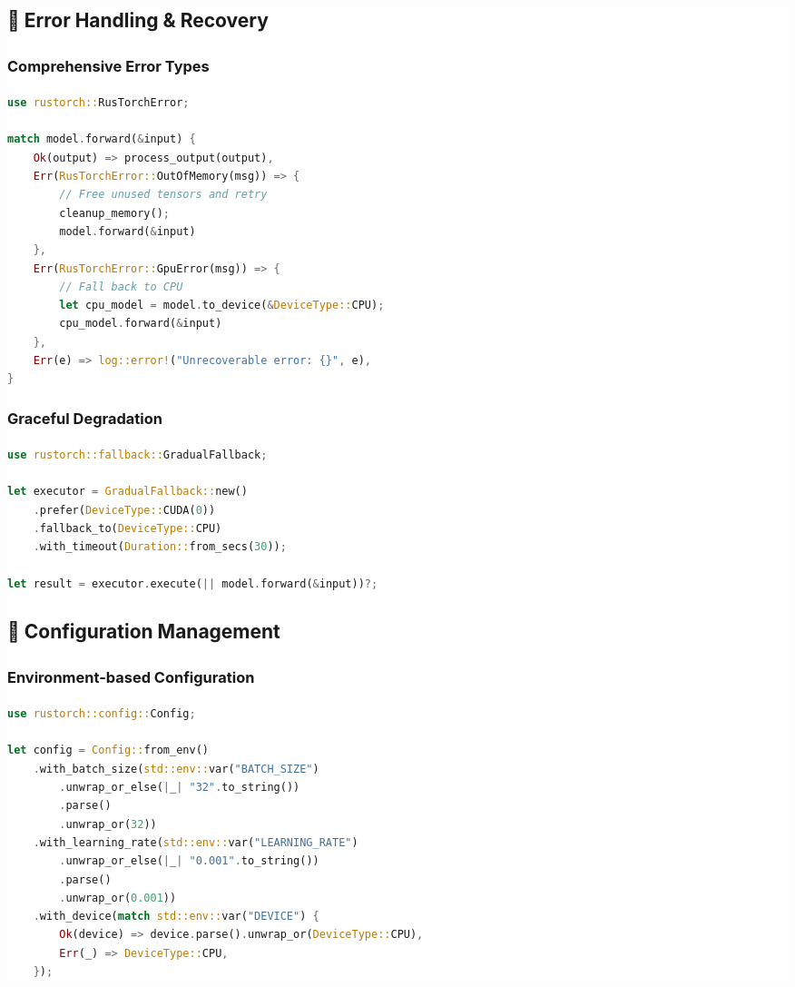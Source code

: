 ## 🚨 Error Handling & Recovery

### Comprehensive Error Types

```rust
use rustorch::RusTorchError;

match model.forward(&input) {
    Ok(output) => process_output(output),
    Err(RusTorchError::OutOfMemory(msg)) => {
        // Free unused tensors and retry
        cleanup_memory();
        model.forward(&input)
    },
    Err(RusTorchError::GpuError(msg)) => {
        // Fall back to CPU
        let cpu_model = model.to_device(&DeviceType::CPU);
        cpu_model.forward(&input)
    },
    Err(e) => log::error!("Unrecoverable error: {}", e),
}
```

### Graceful Degradation

```rust
use rustorch::fallback::GradualFallback;

let executor = GradualFallback::new()
    .prefer(DeviceType::CUDA(0))
    .fallback_to(DeviceType::CPU)
    .with_timeout(Duration::from_secs(30));

let result = executor.execute(|| model.forward(&input))?;
```

## 🔧 Configuration Management

### Environment-based Configuration

```rust
use rustorch::config::Config;

let config = Config::from_env()
    .with_batch_size(std::env::var("BATCH_SIZE")
        .unwrap_or_else(|_| "32".to_string())
        .parse()
        .unwrap_or(32))
    .with_learning_rate(std::env::var("LEARNING_RATE")
        .unwrap_or_else(|_| "0.001".to_string())
        .parse()
        .unwrap_or(0.001))
    .with_device(match std::env::var("DEVICE") {
        Ok(device) => device.parse().unwrap_or(DeviceType::CPU),
        Err(_) => DeviceType::CPU,
    });
```
